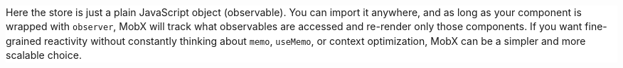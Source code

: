 Here the store is just a plain JavaScript object (observable). You can import it anywhere, and as long as your component is wrapped with `observer`, MobX will track what observables are accessed and re-render only those components. If you want fine-grained reactivity without constantly thinking about `memo`, `useMemo`, or context optimization, MobX can be a simpler and more scalable choice.
